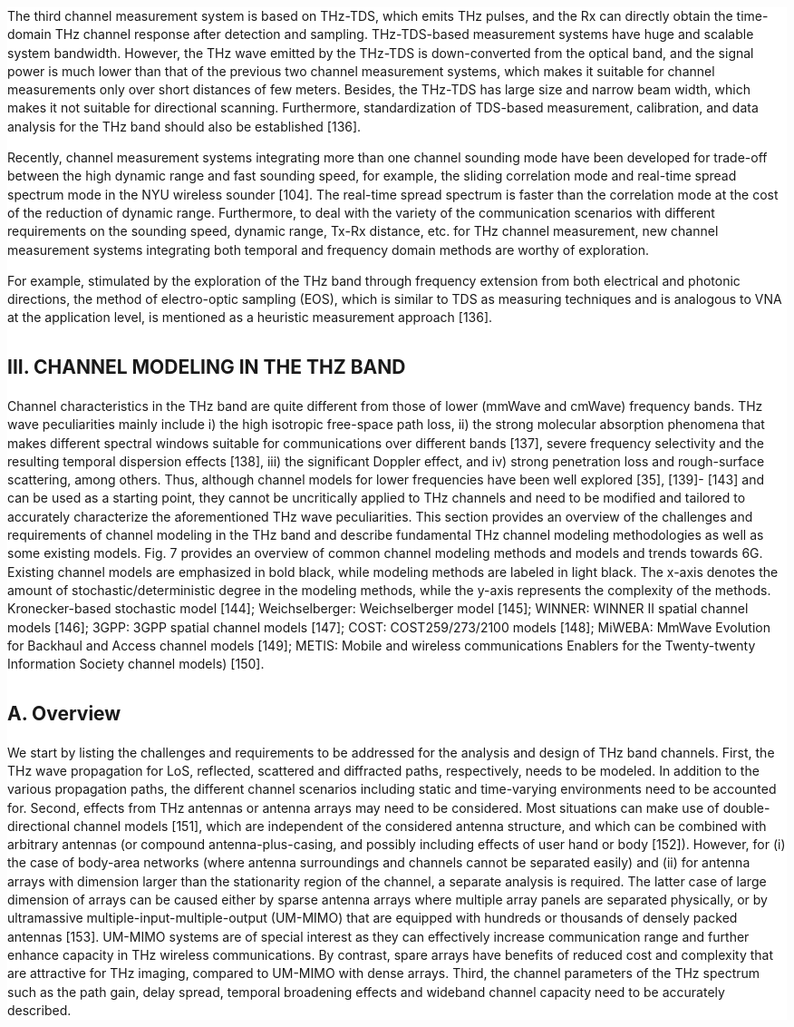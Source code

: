 The third channel measurement system is based on THz-TDS, which emits THz pulses, and the Rx can directly obtain the time-domain THz channel response after detection and sampling. THz-TDS-based measurement systems have huge and scalable system bandwidth. However, the THz wave emitted by the THz-TDS is down-converted from the optical band, and the signal power is much lower than that of the previous two channel measurement systems, which makes it suitable for channel measurements only over short distances of few meters. Besides, the THz-TDS has large size and narrow beam width, which makes it not suitable for directional scanning. Furthermore, standardization of TDS-based measurement, calibration, and data analysis for the THz band should also be established [136].

Recently, channel measurement systems integrating more than one channel sounding mode have been developed for trade-off between the high dynamic range and fast sounding speed, for example, the sliding correlation mode and real-time spread spectrum mode in the NYU wireless sounder [104]. The real-time spread spectrum is faster than the correlation mode at the cost of the reduction of dynamic range. Furthermore, to deal with the variety of the communication scenarios with different requirements on the sounding speed, dynamic range, Tx-Rx distance, etc. for THz channel measurement, new channel measurement systems integrating both temporal and frequency domain methods are worthy of exploration.

For example, stimulated by the exploration of the THz band through frequency extension from both electrical and photonic directions, the method of electro-optic sampling (EOS), which is similar to TDS as measuring techniques and is analogous to VNA at the application level, is mentioned as a heuristic measurement approach [136].


## III. CHANNEL MODELING IN THE THZ BAND

Channel characteristics in the THz band are quite different from those of lower (mmWave and cmWave) frequency bands. THz wave peculiarities mainly include i) the high isotropic free-space path loss, ii) the strong molecular absorption phenomena that makes different spectral windows suitable for communications over different bands [137], severe frequency selectivity and the resulting temporal dispersion effects [138], iii) the significant Doppler effect, and iv) strong penetration loss and rough-surface scattering, among others. Thus, although channel models for lower frequencies have been well explored [35], [139]- [143] and can be used as a starting point, they cannot be uncritically applied to THz channels and need to be modified and tailored to accurately characterize the aforementioned THz wave peculiarities. This section provides an overview of the challenges and requirements of channel modeling in the THz band and describe fundamental THz channel modeling methodologies as well as some existing models. Fig. 7 provides an overview of common channel modeling methods and models and trends towards 6G. Existing channel models are emphasized in bold black, while modeling methods are labeled in light black. The x-axis denotes the amount of stochastic/deterministic degree in the modeling methods, while the y-axis represents the complexity of the methods. Kronecker-based stochastic model [144]; Weichselberger: Weichselberger model [145]; WINNER: WINNER II spatial channel models [146]; 3GPP: 3GPP spatial channel models [147]; COST: COST259/273/2100 models [148]; MiWEBA: MmWave Evolution for Backhaul and Access channel models [149]; METIS: Mobile and wireless communications Enablers for the Twenty-twenty Information Society channel models) [150].


## A. Overview

We start by listing the challenges and requirements to be addressed for the analysis and design of THz band channels. First, the THz wave propagation for LoS, reflected, scattered and diffracted paths, respectively, needs to be modeled. In addition to the various propagation paths, the different channel scenarios including static and time-varying environments need to be accounted for. Second, effects from THz antennas or antenna arrays may need to be considered. Most situations can make use of double-directional channel models [151], which are independent of the considered antenna structure, and which can be combined with arbitrary antennas (or compound antenna-plus-casing, and possibly including effects of user hand or body [152]). However, for (i) the case of body-area networks (where antenna surroundings and channels cannot be separated easily) and (ii) for antenna arrays with dimension larger than the stationarity region of the channel, a separate analysis is required. The latter case of large dimension of arrays can be caused either by sparse antenna arrays where multiple array panels are separated physically, or by ultramassive multiple-input-multiple-output (UM-MIMO) that are equipped with hundreds or thousands of densely packed antennas [153]. UM-MIMO systems are of special interest as they can effectively increase communication range and further enhance capacity in THz wireless communications. By contrast, spare arrays have benefits of reduced cost and complexity that are attractive for THz imaging, compared to UM-MIMO with dense arrays. Third, the channel parameters of the THz spectrum such as the path gain, delay spread, temporal broadening effects and wideband channel capacity need to be accurately described.